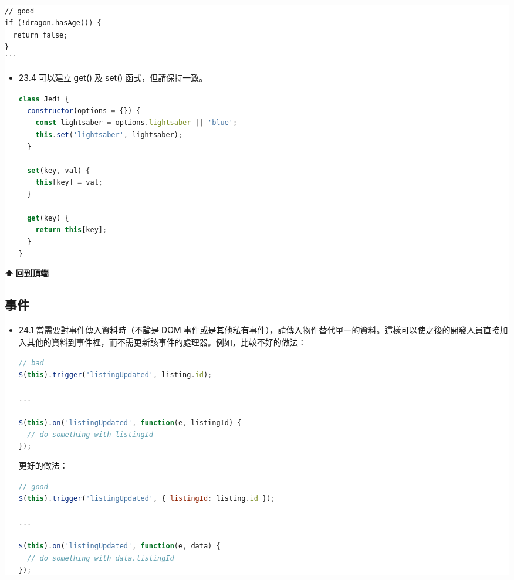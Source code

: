     // good
    if (!dragon.hasAge()) {
      return false;
    }
    ```

  - [23.4](#23.4) <a name='23.4'></a> 可以建立 get() 及 set() 函式，但請保持一致。

    ```javascript
    class Jedi {
      constructor(options = {}) {
        const lightsaber = options.lightsaber || 'blue';
        this.set('lightsaber', lightsaber);
      }

      set(key, val) {
        this[key] = val;
      }

      get(key) {
        return this[key];
      }
    }
    ```

**[⬆ 回到頂端](#table-of-contents)**

<a name="events"></a>
## 事件

  - [24.1](#24.1) <a name='24.1'></a> 當需要對事件傳入資料時（不論是 DOM 事件或是其他私有事件），請傳入物件替代單一的資料。這樣可以使之後的開發人員直接加入其他的資料到事件裡，而不需更新該事件的處理器。例如，比較不好的做法：

    ```javascript
    // bad
    $(this).trigger('listingUpdated', listing.id);

    ...

    $(this).on('listingUpdated', function(e, listingId) {
      // do something with listingId
    });
    ```

    更好的做法：

    ```javascript
    // good
    $(this).trigger('listingUpdated', { listingId: listing.id });

    ...

    $(this).on('listingUpdated', function(e, data) {
      // do something with data.listingId
    });
    ```

